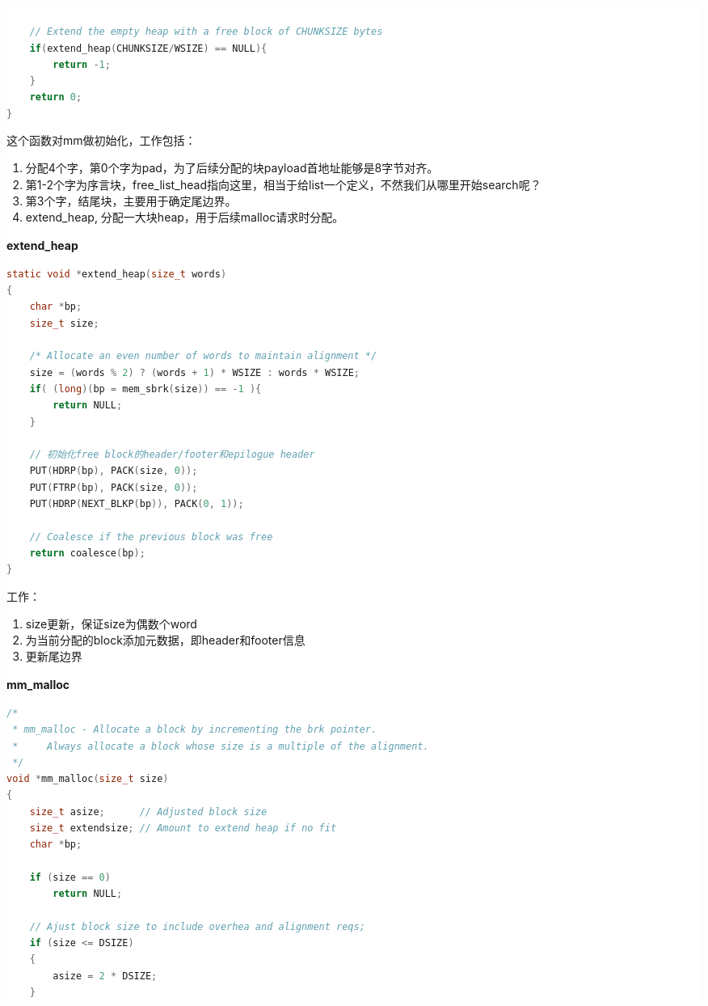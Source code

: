 ```c

    // Extend the empty heap with a free block of CHUNKSIZE bytes
    if(extend_heap(CHUNKSIZE/WSIZE) == NULL){
        return -1;
    }
    return 0;
}
```

这个函数对mm做初始化，工作包括：

1. 分配4个字，第0个字为pad，为了后续分配的块payload首地址能够是8字节对齐。
2. 第1-2个字为序言块，free_list_head指向这里，相当于给list一个定义，不然我们从哪里开始search呢？
3. 第3个字，结尾块，主要用于确定尾边界。
4. extend_heap, 分配一大块heap，用于后续malloc请求时分配。

**extend_heap**

```c
static void *extend_heap(size_t words)
{
    char *bp;
    size_t size;

    /* Allocate an even number of words to maintain alignment */
    size = (words % 2) ? (words + 1) * WSIZE : words * WSIZE;
    if( (long)(bp = mem_sbrk(size)) == -1 ){
        return NULL;
    }

    // 初始化free block的header/footer和epilogue header
    PUT(HDRP(bp), PACK(size, 0));
    PUT(FTRP(bp), PACK(size, 0));
    PUT(HDRP(NEXT_BLKP(bp)), PACK(0, 1));

    // Coalesce if the previous block was free
    return coalesce(bp);
}
```

工作：

1. size更新，保证size为偶数个word
2. 为当前分配的block添加元数据，即header和footer信息
3. 更新尾边界

**mm_malloc**

```c
/* 
 * mm_malloc - Allocate a block by incrementing the brk pointer.
 *     Always allocate a block whose size is a multiple of the alignment.
 */
void *mm_malloc(size_t size)
{
    size_t asize;      // Adjusted block size
    size_t extendsize; // Amount to extend heap if no fit
    char *bp;

    if (size == 0)
        return NULL;

    // Ajust block size to include overhea and alignment reqs;
    if (size <= DSIZE)
    {
        asize = 2 * DSIZE;
    }
```